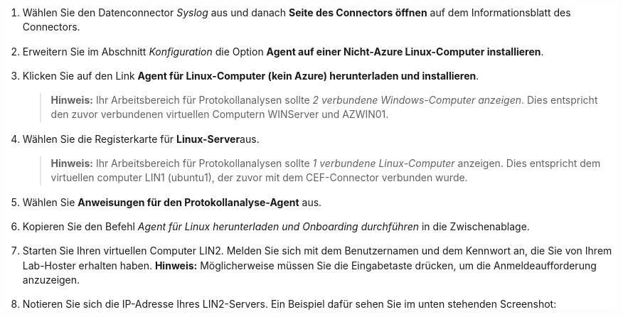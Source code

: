 1. Wählen Sie den Datenconnector *Syslog* aus und danach **Seite des Connectors öffnen** auf dem Informationsblatt des Connectors.

1. Erweitern Sie im Abschnitt *Konfiguration* die Option **Agent auf einer Nicht-Azure Linux-Computer installieren**.

1. Klicken Sie auf den Link **Agent für Linux-Computer (kein Azure) herunterladen und installieren**.

    >**Hinweis:** Ihr Arbeitsbereich für Protokollanalysen sollte *2 verbundene Windows-Computer anzeigen*. Dies entspricht den zuvor verbundenen virtuellen Computern WINServer und AZWIN01.

1. Wählen Sie die Registerkarte für **Linux-Server**aus.

    >**Hinweis:** Ihr Arbeitsbereich für Protokollanalysen sollte *1 verbundene Linux-Computer* anzeigen. Dies entspricht dem virtuellen computer LIN1 (ubuntu1), der zuvor mit dem CEF-Connector verbunden wurde.

1. Wählen Sie **Anweisungen für den Protokollanalyse-Agent** aus.

1. Kopieren Sie den Befehl *Agent für Linux herunterladen und Onboarding durchführen* in die Zwischenablage.

1. Starten Sie Ihren virtuellen Computer LIN2. Melden Sie sich mit dem Benutzernamen und dem Kennwort an, die Sie von Ihrem Lab-Hoster erhalten haben. **Hinweis:** Möglicherweise müssen Sie die Eingabetaste drücken, um die Anmeldeaufforderung anzuzeigen.

1. Notieren Sie sich die IP-Adresse Ihres LIN2-Servers. Ein Beispiel dafür sehen Sie im unten stehenden Screenshot:

